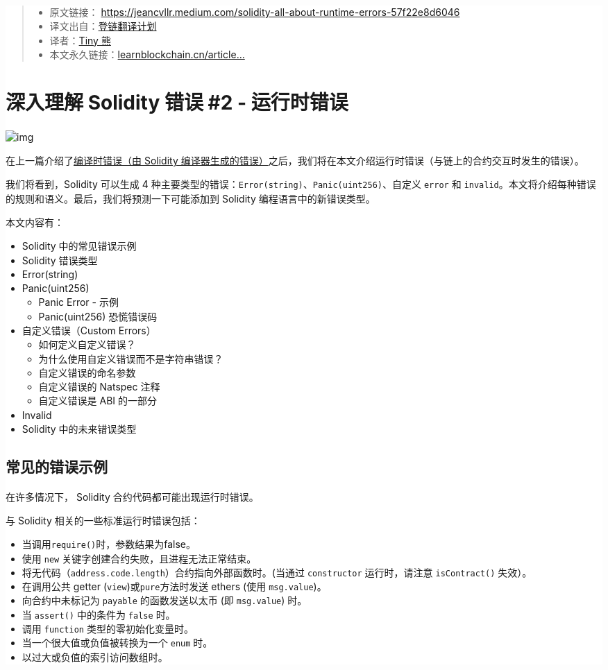 > * 原文链接： https://jeancvllr.medium.com/solidity-all-about-runtime-errors-57f22e8d6046
> * 译文出自：[登链翻译计划](https://github.com/lbc-team/Pioneer)
> * 译者：[Tiny 熊](https://learnblockchain.cn/people/15)
> * 本文永久链接：[learnblockchain.cn/article…](https://learnblockchain.cn/article/1)

# 深入理解 Solidity 错误 #2 - 运行时错误





![img](https://img.learnblockchain.cn/2023/07/28/9444.jpeg)



在上一篇介绍了[编译时错误（由 Solidity 编译器生成的错误）](https://learnblockchain.cn/article/6242)之后，我们将在本文介绍运行时错误（与链上的合约交互时发生的错误）。

我们将看到，Solidity 可以生成 4 种主要类型的错误：`Error(string)`、`Panic(uint256)`、自定义 `error` 和  `invalid`。本文将介绍每种错误的规则和语义。最后，我们将预测一下可能添加到 Solidity 编程语言中的新错误类型。



本文内容有：
- Solidity 中的常见错误示例
- Solidity 错误类型
- Error(string) 
- Panic(uint256)
    -  Panic Error - 示例
    - Panic(uint256)  恐慌错误码
- 自定义错误（Custom Errors）
    - 如何定义自定义错误？
    - 为什么使用自定义错误而不是字符串错误？
    - 自定义错误的命名参数
    - 自定义错误的 Natspec 注释
    - 自定义错误是 ABI 的一部分
- Invalid 
- Solidity 中的未来错误类型



## 常见的错误示例

在许多情况下， Solidity 合约代码都可能出现运行时错误。

与 Solidity 相关的一些标准运行时错误包括：

- 当调用`require()`时，参数结果为false。
- 使用 `new` 关键字创建合约失败，且进程无法正常结束。
- 将无代码（`address.code.length`）合约指向外部函数时。(当通过 `constructor` 运行时，请注意 `isContract()` 失效）。
- 在调用公共 getter (`view`)或`pure`方法时发送 ethers (使用 `msg.value`)。
- 向合约中未标记为 `payable` 的函数发送以太币 (即 `msg.value`) 时。
- 当 `assert()` 中的条件为 `false` 时。
- 调用 `function` 类型的零初始化变量时。
- 当一个很大值或负值被转换为一个 `enum` 时。
- 以过大或负值的索引访问数组时。
